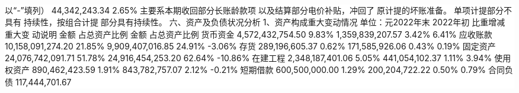 以“-”填列）
44,342,243.34
2.65%
主要系本期收回部分长账龄款项
以及结算部分电价补贴，冲回了
原计提的坏账准备。
单项计提部分不具有
持续性，按组合计提
部分具有持续性。
六、资产及负债状况分析
1、资产构成重大变动情况
单位：元2022年末
2022年初
比重增减
重大变
动说明
金额
占总资产比例
金额
占总资产比例
货币资金
4,572,432,754.50
9.83%
1,359,839,207.57
3.42%
6.41%
应收账款
10,158,091,274.20
21.85%
9,909,407,016.85
24.91%
-3.06%
存货
289,196,605.37
0.62%
171,585,926.06
0.43%
0.19%
固定资产
24,076,742,091.71
51.78%
24,916,454,253.20
62.64%
-10.86%
在建工程
2,348,187,401.06
5.05%
441,054,102.37
1.11%
3.94%
使用权资产
890,462,423.59
1.91%
843,782,757.07
2.12%
-0.21%
短期借款
600,500,000.00
1.29%
200,204,722.22
0.50%
0.79%
合同负债
117,444,701.67